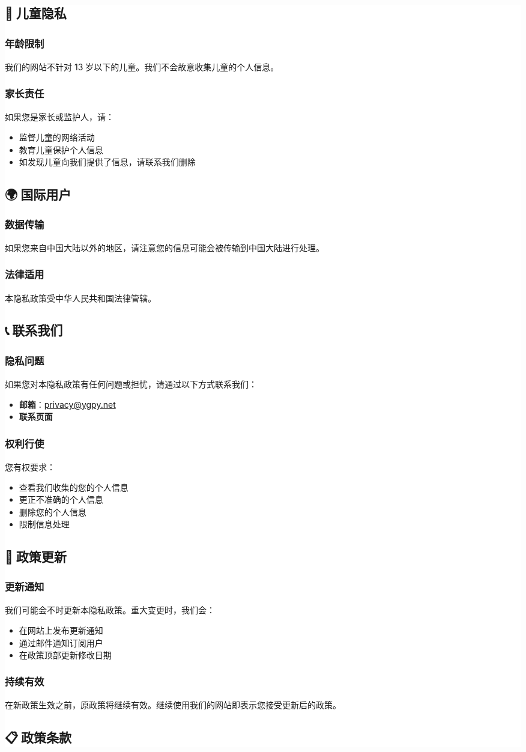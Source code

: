 ## 👶 儿童隐私

### 年龄限制
我们的网站不针对 13 岁以下的儿童。我们不会故意收集儿童的个人信息。

### 家长责任
如果您是家长或监护人，请：
- 监督儿童的网络活动
- 教育儿童保护个人信息
- 如发现儿童向我们提供了信息，请联系我们删除

## 🌍 国际用户

### 数据传输
如果您来自中国大陆以外的地区，请注意您的信息可能会被传输到中国大陆进行处理。

### 法律适用
本隐私政策受中华人民共和国法律管辖。

## 📞 联系我们

### 隐私问题
如果您对本隐私政策有任何问题或担忧，请通过以下方式联系我们：
- **邮箱**：privacy@ygpy.net
- **联系页面**

### 权利行使
您有权要求：
- 查看我们收集的您的个人信息
- 更正不准确的个人信息
- 删除您的个人信息
- 限制信息处理

## 🔄 政策更新

### 更新通知
我们可能会不时更新本隐私政策。重大变更时，我们会：
- 在网站上发布更新通知
- 通过邮件通知订阅用户
- 在政策顶部更新修改日期

### 持续有效
在新政策生效之前，原政策将继续有效。继续使用我们的网站即表示您接受更新后的政策。

## 📋 政策条款
